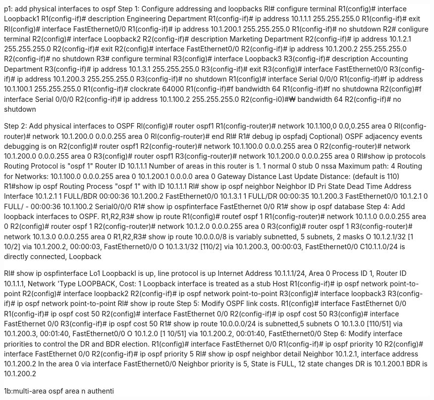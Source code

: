 p1: add physical interfaces to ospf Step 1: Configure addressing and loopbacks Rl# configure terminal R1(config)# interface Loopback1 R1(config-if)# description Engineering Department R1(config-if)# ip address 10.1.1.1 255.255.255.0 R1(config-if)# exit Rl(config)# interface FastEthernet0/0 R1(config-if)# ip address 10.1.200.1 255.255.255.0 R1(config-if)# no shutdown R2# conligure terminal R2(config)# interface Loopback2 R2(config-if)# description Marketing Department R2(config-if)# ip address 10.1.2.1 255.255.255.0 R2(config-if)# exit R2(config)# interface FastEthernet0/0 R2(config-if)# ip address 10.1.200.2 255.255.255.0 R2(config-if)# no shutdown R3# configure terminal R3(config)# interface Loopback3 R3(config-if)# description Accounting Department R3(config-if)# ip address 10.1.3.1 255.255.255.0 R3(config-if)# exit R3(config)# interface FastEthernet0/0 R3(config-if)# ip address 10.1.200.3 255.255.255.0 R3(config-if)# no shutdown R1(config)# interface Serial 0/0/0 R1(config-if)#f ip address 10.1.100.1 255.255.255.0 R1(config-if)# clockrate 64000 R1(config-if)#f bandwidth 64 R1(config-if)#f no shutdowna R2(config)#f interface Serial 0/0/0 R2(config-if)# ip address 10.1.100.2 255.255.255.0 R2(config-i0)#₩ bandwidth 64 R2(config-if)# no shutdown

Step 2: Add physical interfaces to OSPF Rl(config)# router ospf1 R1(config-router)# network 10.1.100,0 0.0,0.255 area 0 Rl(config-router)# network 10.1.200.0 0.0.0.255 area 0 Rl(config-router)# end Rl# R1# debug ip ospfadj Coptional) OSPF adjacency events debugging is on R2(config)# router ospf1 R2(config-router)# network 10.1.100.0 0.0.0.255 area 0 R2(config-router)# network 10.1.200.0 0.0.0.255 area 0 R3(config)# router ospf1 R3(config-router)# network 10.1.200.0 0.0.0.255 area 0 Rl#show ip protocols Routing Protocol is "ospf 1" Router ID 10.1.1.1 Number of areas in this router is 1. 1 normal 0 stub 0 nssa Maximum path: 4 Routing for Networks: 10.1.100.0 0.0.0.255 area 0 10.1.200.1 0.0.0.0 area 0 Gateway Distance Last Update Distance: (default is 110) R1#show ip ospf Routing Process "ospf 1" with ID 10.1.1.1 Rl# show ip ospf neighbor Neighbor ID Pri State Dead Time Address Interface 10.1.2.1 1 FULL/BDR 00:00:36 10.1.200.2 FastEthernet0/0 10.1.3.1 1 FULL/DR 00:00:35 10.1.200.3 FastEthernet0/0 10.1.2.1 0 FULL/ - 00:00:36 10.1.100.2 Serial0/0/0 R1# show ip ospfinterface FastEthernet 0/0 R1# show ip ospf database Step 4: Add loopback interfaces to OSPF. R1,R2,R3# show ip route R1(config)# routef ospf 1 R1(config-router)# network 10.1.1.0 0.0.0.255 area 0 R2(config)# router ospf 1 R2(config-router)# network 10.1.2.0 0.0.0.255 area 0 R3(config)# router ospf 1 R3(config-router)# network 10.1.3.0 0.0.0.255 area 0 R1,R2,R3# show ip route 10.0.0.0/8 is variably subnetted, 5 subnets, 2 masks O 10.1.2.1/32 [1 10/2] via 10.1.200.2, 00:00:03, FastEthernet0/0 O 10.1.3.1/32 [110/2] via 10.1.200.3, 00:00:03, FastEthernet0/0 C10.1.1.0/24 is directly connected, Loopback

Rl# show ip ospfinterface Lo1 Loopbackl is up, line protocol is up Internet Address 10.1.1.1/24, Area 0 Process ID 1, Router ID 10.1.1.1, Network 'Type LOOPBACK, Cost: 1 Loopback interface is treated as a stub Host R1(config-if)# ip ospf network point-to-point R2(config)# interface loopback2 R2(config-if)# ip ospf network point-to-point R3(config)# interface loopback3 R3(config-if)# ip ospf network point-to-point Rl# show ip route Step 5: Modify OSPF link costs. R1(config)# interface FastEthernet 0/0 R1(config-if)# ip ospf cost 50 R2(config)# interface FastEthernet 0/0 R2(config-if)# ip ospf cost 50 R3(config)# interface FastEthernet 0/0 R3(config-if)# ip ospf cost 50 R1# show ip route 10.0.0.0/24 is subnetted,5 subnets O 10.1.3.0 [110/51] via 10.1.200.3, 00:01:40, FastEthernet0/0 O 10.1.2.0 [1 10/51] via 10.1.200.2, 00:01:40, FastEthernet0/0 Step 6: Modify interface priorities to control the DR and BDR election. R1(config)# interface FastEthernet 0/0 R1(config-if)# ip ospf priority 10 R2(config)# interface FastEthernet 0/0 R2(config-if)# ip ospf priority 5 Rl# show ip ospf neighbor detail Neighbor 10.1.2.1, interface address 10.1.200.2 In the area 0 via interface FastEthernet0/0 Neighbor priority is 5, State is FULL, 12 state changes DR is 10.1.200.1 BDR is 10.1.200.2

1b:multi-area ospf area n authenti
